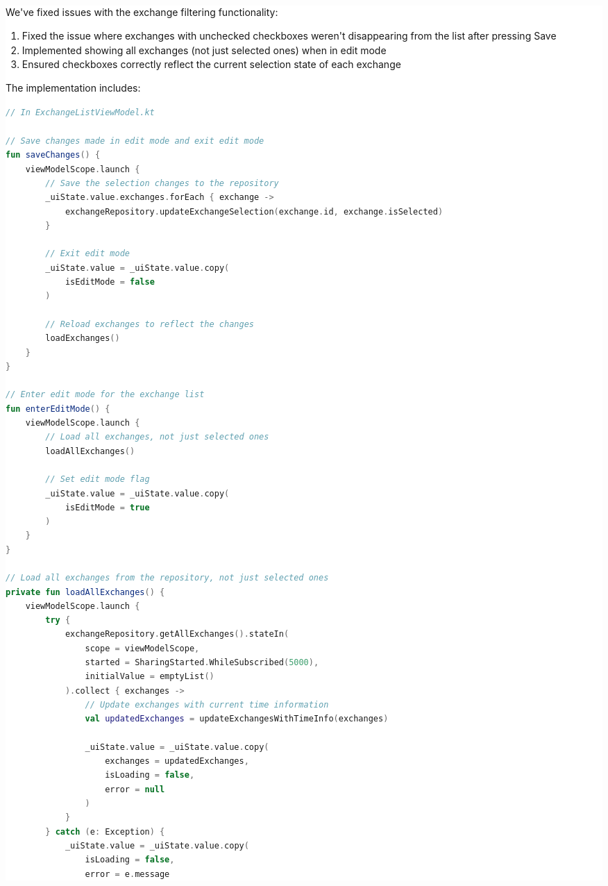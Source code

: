 We've fixed issues with the exchange filtering functionality:

1. Fixed the issue where exchanges with unchecked checkboxes weren't disappearing from the list after pressing Save
2. Implemented showing all exchanges (not just selected ones) when in edit mode
3. Ensured checkboxes correctly reflect the current selection state of each exchange

The implementation includes:

```kotlin
// In ExchangeListViewModel.kt

// Save changes made in edit mode and exit edit mode
fun saveChanges() {
    viewModelScope.launch {
        // Save the selection changes to the repository
        _uiState.value.exchanges.forEach { exchange ->
            exchangeRepository.updateExchangeSelection(exchange.id, exchange.isSelected)
        }

        // Exit edit mode
        _uiState.value = _uiState.value.copy(
            isEditMode = false
        )

        // Reload exchanges to reflect the changes
        loadExchanges()
    }
}

// Enter edit mode for the exchange list
fun enterEditMode() {
    viewModelScope.launch {
        // Load all exchanges, not just selected ones
        loadAllExchanges()

        // Set edit mode flag
        _uiState.value = _uiState.value.copy(
            isEditMode = true
        )
    }
}

// Load all exchanges from the repository, not just selected ones
private fun loadAllExchanges() {
    viewModelScope.launch {
        try {
            exchangeRepository.getAllExchanges().stateIn(
                scope = viewModelScope,
                started = SharingStarted.WhileSubscribed(5000),
                initialValue = emptyList()
            ).collect { exchanges ->
                // Update exchanges with current time information
                val updatedExchanges = updateExchangesWithTimeInfo(exchanges)

                _uiState.value = _uiState.value.copy(
                    exchanges = updatedExchanges,
                    isLoading = false,
                    error = null
                )
            }
        } catch (e: Exception) {
            _uiState.value = _uiState.value.copy(
                isLoading = false,
                error = e.message
```